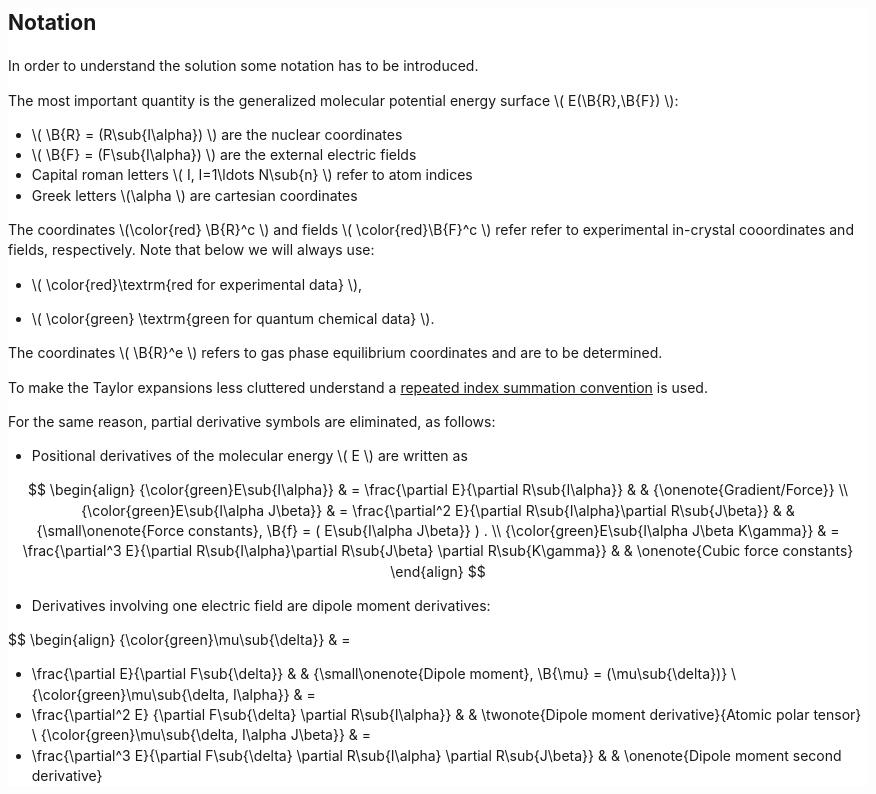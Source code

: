## Notation

In order to understand the solution some notation has to be introduced.

The most important quantity is the generalized molecular potential
energy surface \\( E(\B{R},\B{F}) \\):

* \\( \B{R} = (R\sub{I\alpha}) \\) are the nuclear coordinates
* \\( \B{F} = (F\sub{I\alpha}) \\) are the external electric fields
* Capital roman letters \\( I, I=1\ldots N\sub{n} \\) refer to atom indices
* Greek letters \\(\alpha \\) are cartesian coordinates

The coordinates \\(\color{red} \B{R}^c \\) and fields \\( \color{red}\B{F}^c \\) refer
refer to experimental in-crystal cooordinates and fields, respectively.
Note that below we will always use:

* \\( \color{red}\textrm{red for experimental data} \\),

* \\( \color{green} \textrm{green for quantum chemical data} \\).

The coordinates \\( \B{R}^e \\) refers to gas phase equilibrium coordinates
and are to be determined.

To make the Taylor expansions less cluttered understand a
[repeated index summation convention](http://en.wikipedia.org/wiki/Einstein_notation) 
is used.

For the same reason, partial derivative symbols are eliminated, as follows:

* Positional derivatives of the molecular energy \\( E \\) are written as

$$
\begin{align}
{\color{green}E\sub{I\alpha}}
& =
\frac{\partial E}{\partial R\sub{I\alpha}} 
& & {\onenote{Gradient/Force}}
\\
{\color{green}E\sub{I\alpha J\beta}}
& =
\frac{\partial^2 E}{\partial R\sub{I\alpha}\partial R\sub{J\beta}}
& & {\small\onenote{Force constants}, \B{f} = ( E\sub{I\alpha J\beta}} ) .
\\
{\color{green}E\sub{I\alpha J\beta K\gamma}}
& =
\frac{\partial^3 E}{\partial R\sub{I\alpha}\partial R\sub{J\beta} \partial R\sub{K\gamma}}
& & \onenote{Cubic force constants}
\end{align}
$$

* Derivatives involving one electric field are dipole moment derivatives:

$$
\begin{align}
{\color{green}\mu\sub{\delta}}
& =
- \frac{\partial E}{\partial F\sub{\delta}}
& & {\small\onenote{Dipole moment}, \B{\mu} = (\mu\sub{\delta})}
\\
{\color{green}\mu\sub{\delta, I\alpha}}
& =
- \frac{\partial^2 E} {\partial F\sub{\delta} \partial R\sub{I\alpha}}
& & \twonote{Dipole moment derivative}{Atomic polar tensor}
\\
{\color{green}\mu\sub{\delta, I\alpha J\beta}}
& =
- \frac{\partial^3 E}{\partial F\sub{\delta} \partial R\sub{I\alpha} \partial R\sub{J\beta}}
& & \onenote{Dipole moment second derivative}